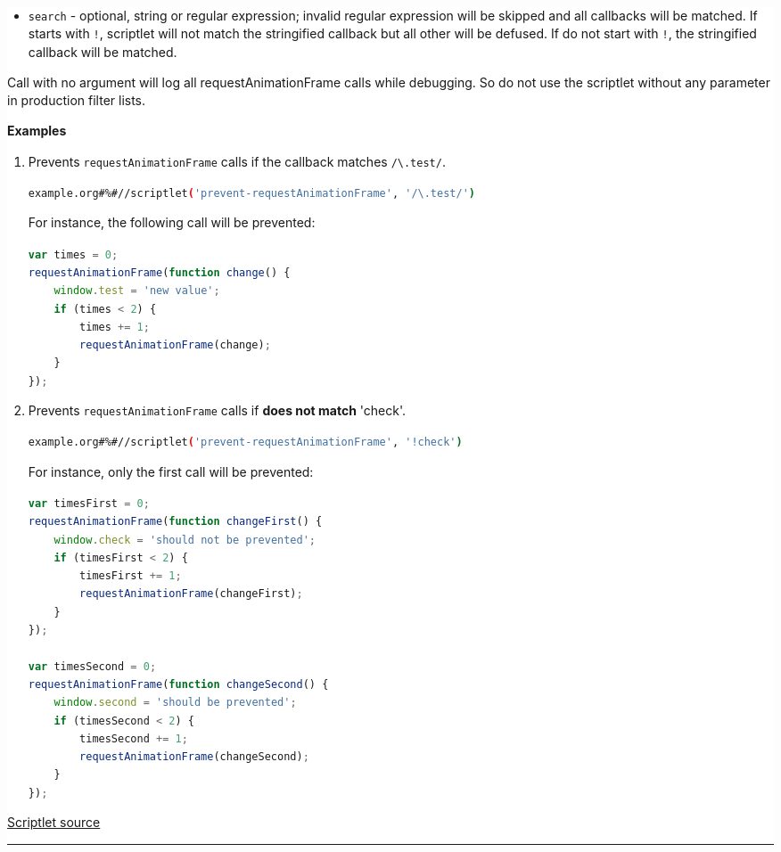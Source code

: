 - `search` - optional, string or regular expression; invalid regular expression will be skipped and all callbacks will be matched.
If starts with `!`, scriptlet will not match the stringified callback but all other will be defused.
If do not start with `!`, the stringified callback will be matched.

Call with no argument will log all requestAnimationFrame calls while debugging.
So do not use the scriptlet without any parameter in production filter lists.

**Examples**
1. Prevents `requestAnimationFrame` calls if the callback matches `/\.test/`.
    ```bash
    example.org#%#//scriptlet('prevent-requestAnimationFrame', '/\.test/')
    ```

    For instance, the following call will be prevented:
    ```javascript
    var times = 0;
    requestAnimationFrame(function change() {
        window.test = 'new value';
        if (times < 2) {
            times += 1;
            requestAnimationFrame(change);
        }
    });
    ```
2. Prevents `requestAnimationFrame` calls if **does not match** 'check'.
    ```bash
    example.org#%#//scriptlet('prevent-requestAnimationFrame', '!check')
    ```

    For instance, only the first call will be prevented:

    ```javascript
    var timesFirst = 0;
    requestAnimationFrame(function changeFirst() {
        window.check = 'should not be prevented';
        if (timesFirst < 2) {
            timesFirst += 1;
            requestAnimationFrame(changeFirst);
        }
    });

    var timesSecond = 0;
    requestAnimationFrame(function changeSecond() {
        window.second = 'should be prevented';
        if (timesSecond < 2) {
            timesSecond += 1;
            requestAnimationFrame(changeSecond);
        }
    });
    ```

[Scriptlet source](../src/scriptlets/prevent-requestAnimationFrame.js)
* * *

